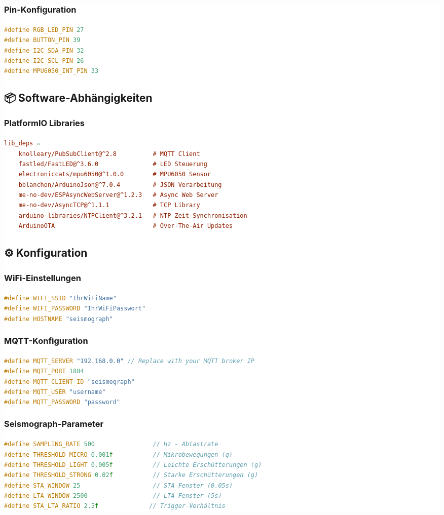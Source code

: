 ### Pin-Konfiguration
```cpp
#define RGB_LED_PIN 27
#define BUTTON_PIN 39
#define I2C_SDA_PIN 32
#define I2C_SCL_PIN 26
#define MPU6050_INT_PIN 33
```

## 📦 Software-Abhängigkeiten

### PlatformIO Libraries
```ini
lib_deps =
    knolleary/PubSubClient@^2.8          # MQTT Client
    fastled/FastLED@^3.6.0               # LED Steuerung
    electroniccats/mpu6050@^1.0.0        # MPU6050 Sensor
    bblanchon/ArduinoJson@^7.0.4         # JSON Verarbeitung
    me-no-dev/ESPAsyncWebServer@^1.2.3   # Async Web Server
    me-no-dev/AsyncTCP@^1.1.1            # TCP Library
    arduino-libraries/NTPClient@^3.2.1   # NTP Zeit-Synchronisation
    ArduinoOTA                           # Over-The-Air Updates
```

## ⚙️ Konfiguration

### WiFi-Einstellungen
```cpp
#define WIFI_SSID "IhrWiFiName"
#define WIFI_PASSWORD "IhrWiFiPasswort"
#define HOSTNAME "seismograph"
```

### MQTT-Konfiguration
```cpp
#define MQTT_SERVER "192.168.0.0" // Replace with your MQTT broker IP
#define MQTT_PORT 1884
#define MQTT_CLIENT_ID "seismograph"
#define MQTT_USER "username"
#define MQTT_PASSWORD "password"
```

### Seismograph-Parameter
```cpp
#define SAMPLING_RATE 500                // Hz - Abtastrate
#define THRESHOLD_MICRO 0.001f           // Mikrobewegungen (g)
#define THRESHOLD_LIGHT 0.005f           // Leichte Erschütterungen (g)
#define THRESHOLD_STRONG 0.02f           // Starke Erschütterungen (g)
#define STA_WINDOW 25                    // STA Fenster (0.05s)
#define LTA_WINDOW 2500                  // LTA Fenster (5s)
#define STA_LTA_RATIO 2.5f              // Trigger-Verhältnis
```
